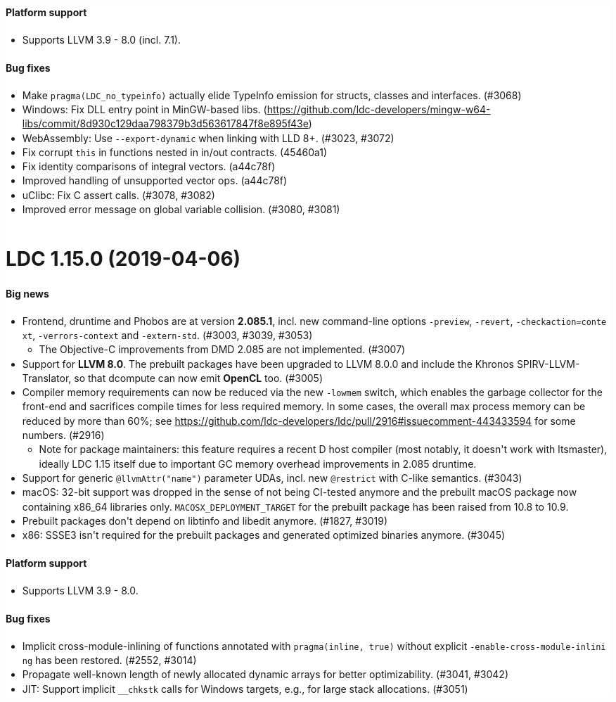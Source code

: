 #### Platform support
- Supports LLVM 3.9 - 8.0 (incl. 7.1).

#### Bug fixes
- Make `pragma(LDC_no_typeinfo)` actually elide TypeInfo emission for structs, classes and interfaces. (#3068)
- Windows: Fix DLL entry point in MinGW-based libs. (https://github.com/ldc-developers/mingw-w64-libs/commit/8d930c129daa798379b3d563617847f8e895f43e)
- WebAssembly: Use `--export-dynamic` when linking with LLD 8+. (#3023, #3072)
- Fix corrupt `this` in functions nested in in/out contracts. (45460a1)
- Fix identity comparisons of integral vectors. (a44c78f)
- Improved handling of unsupported vector ops. (a44c78f)
- uClibc: Fix C assert calls. (#3078, #3082)
- Improved error message on global variable collision. (#3080, #3081)

# LDC 1.15.0 (2019-04-06)

#### Big news
- Frontend, druntime and Phobos are at version **2.085.1**, incl. new command-line options `-preview`, `-revert`, `-checkaction=context`, `-verrors-context` and `-extern-std`. (#3003, #3039, #3053)
  - The Objective-C improvements from DMD 2.085 are not implemented. (#3007)
- Support for **LLVM 8.0**. The prebuilt packages have been upgraded to LLVM 8.0.0 and include the Khronos SPIRV-LLVM-Translator, so that dcompute can now emit **OpenCL** too. (#3005)
- Compiler memory requirements can now be reduced via the new `-lowmem` switch, which enables the garbage collector for the front-end and sacrifices compile times for less required memory. In some cases, the overall max process memory can be reduced by more than 60%; see https://github.com/ldc-developers/ldc/pull/2916#issuecomment-443433594 for some numbers. (#2916)
  - Note for package maintainers: this feature requires a recent D host compiler (most notably, it doesn't work with ltsmaster), ideally LDC 1.15 itself due to important GC memory overhead improvements in 2.085 druntime.
- Support for generic `@llvmAttr("name")` parameter UDAs, incl. new `@restrict` with C-like semantics. (#3043)
- macOS: 32-bit support was dropped in the sense of not being CI-tested anymore and the prebuilt macOS package now containing x86_64 libraries only. `MACOSX_DEPLOYMENT_TARGET` for the prebuilt package has been raised from 10.8 to 10.9.
- Prebuilt packages don't depend on libtinfo and libedit anymore. (#1827, #3019)
- x86: SSSE3 isn't required for the prebuilt packages and generated optimized binaries anymore. (#3045)

#### Platform support
- Supports LLVM 3.9 - 8.0.

#### Bug fixes
- Implicit cross-module-inlining of functions annotated with `pragma(inline, true)` without explicit `-enable-cross-module-inlining` has been restored. (#2552, #3014)
- Propagate well-known length of newly allocated dynamic arrays for better optimizability. (#3041, #3042)
- JIT: Support implicit `__chkstk` calls for Windows targets, e.g., for large stack allocations. (#3051)
